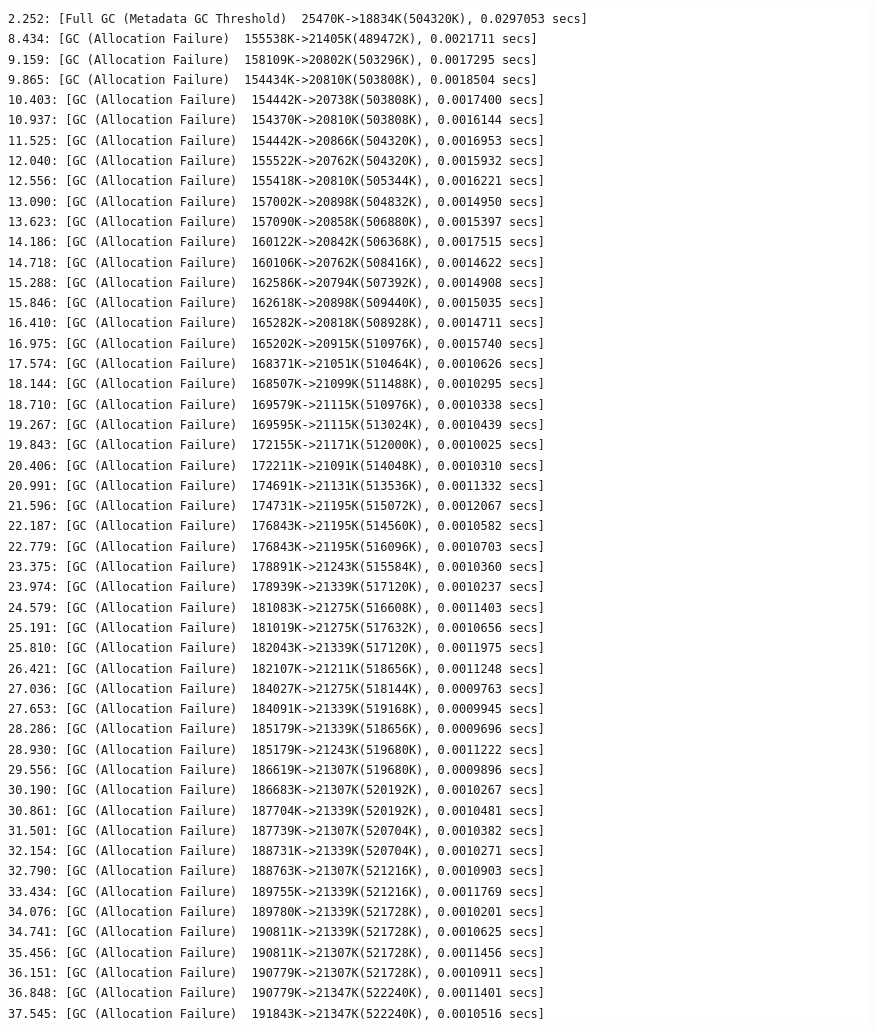 ```log
2.252: [Full GC (Metadata GC Threshold)  25470K->18834K(504320K), 0.0297053 secs]
8.434: [GC (Allocation Failure)  155538K->21405K(489472K), 0.0021711 secs]
9.159: [GC (Allocation Failure)  158109K->20802K(503296K), 0.0017295 secs]
9.865: [GC (Allocation Failure)  154434K->20810K(503808K), 0.0018504 secs]
10.403: [GC (Allocation Failure)  154442K->20738K(503808K), 0.0017400 secs]
10.937: [GC (Allocation Failure)  154370K->20810K(503808K), 0.0016144 secs]
11.525: [GC (Allocation Failure)  154442K->20866K(504320K), 0.0016953 secs]
12.040: [GC (Allocation Failure)  155522K->20762K(504320K), 0.0015932 secs]
12.556: [GC (Allocation Failure)  155418K->20810K(505344K), 0.0016221 secs]
13.090: [GC (Allocation Failure)  157002K->20898K(504832K), 0.0014950 secs]
13.623: [GC (Allocation Failure)  157090K->20858K(506880K), 0.0015397 secs]
14.186: [GC (Allocation Failure)  160122K->20842K(506368K), 0.0017515 secs]
14.718: [GC (Allocation Failure)  160106K->20762K(508416K), 0.0014622 secs]
15.288: [GC (Allocation Failure)  162586K->20794K(507392K), 0.0014908 secs]
15.846: [GC (Allocation Failure)  162618K->20898K(509440K), 0.0015035 secs]
16.410: [GC (Allocation Failure)  165282K->20818K(508928K), 0.0014711 secs]
16.975: [GC (Allocation Failure)  165202K->20915K(510976K), 0.0015740 secs]
17.574: [GC (Allocation Failure)  168371K->21051K(510464K), 0.0010626 secs]
18.144: [GC (Allocation Failure)  168507K->21099K(511488K), 0.0010295 secs]
18.710: [GC (Allocation Failure)  169579K->21115K(510976K), 0.0010338 secs]
19.267: [GC (Allocation Failure)  169595K->21115K(513024K), 0.0010439 secs]
19.843: [GC (Allocation Failure)  172155K->21171K(512000K), 0.0010025 secs]
20.406: [GC (Allocation Failure)  172211K->21091K(514048K), 0.0010310 secs]
20.991: [GC (Allocation Failure)  174691K->21131K(513536K), 0.0011332 secs]
21.596: [GC (Allocation Failure)  174731K->21195K(515072K), 0.0012067 secs]
22.187: [GC (Allocation Failure)  176843K->21195K(514560K), 0.0010582 secs]
22.779: [GC (Allocation Failure)  176843K->21195K(516096K), 0.0010703 secs]
23.375: [GC (Allocation Failure)  178891K->21243K(515584K), 0.0010360 secs]
23.974: [GC (Allocation Failure)  178939K->21339K(517120K), 0.0010237 secs]
24.579: [GC (Allocation Failure)  181083K->21275K(516608K), 0.0011403 secs]
25.191: [GC (Allocation Failure)  181019K->21275K(517632K), 0.0010656 secs]
25.810: [GC (Allocation Failure)  182043K->21339K(517120K), 0.0011975 secs]
26.421: [GC (Allocation Failure)  182107K->21211K(518656K), 0.0011248 secs]
27.036: [GC (Allocation Failure)  184027K->21275K(518144K), 0.0009763 secs]
27.653: [GC (Allocation Failure)  184091K->21339K(519168K), 0.0009945 secs]
28.286: [GC (Allocation Failure)  185179K->21339K(518656K), 0.0009696 secs]
28.930: [GC (Allocation Failure)  185179K->21243K(519680K), 0.0011222 secs]
29.556: [GC (Allocation Failure)  186619K->21307K(519680K), 0.0009896 secs]
30.190: [GC (Allocation Failure)  186683K->21307K(520192K), 0.0010267 secs]
30.861: [GC (Allocation Failure)  187704K->21339K(520192K), 0.0010481 secs]
31.501: [GC (Allocation Failure)  187739K->21307K(520704K), 0.0010382 secs]
32.154: [GC (Allocation Failure)  188731K->21339K(520704K), 0.0010271 secs]
32.790: [GC (Allocation Failure)  188763K->21307K(521216K), 0.0010903 secs]
33.434: [GC (Allocation Failure)  189755K->21339K(521216K), 0.0011769 secs]
34.076: [GC (Allocation Failure)  189780K->21339K(521728K), 0.0010201 secs]
34.741: [GC (Allocation Failure)  190811K->21339K(521728K), 0.0010625 secs]
35.456: [GC (Allocation Failure)  190811K->21307K(521728K), 0.0011456 secs]
36.151: [GC (Allocation Failure)  190779K->21307K(521728K), 0.0010911 secs]
36.848: [GC (Allocation Failure)  190779K->21347K(522240K), 0.0011401 secs]
37.545: [GC (Allocation Failure)  191843K->21347K(522240K), 0.0010516 secs]

```
